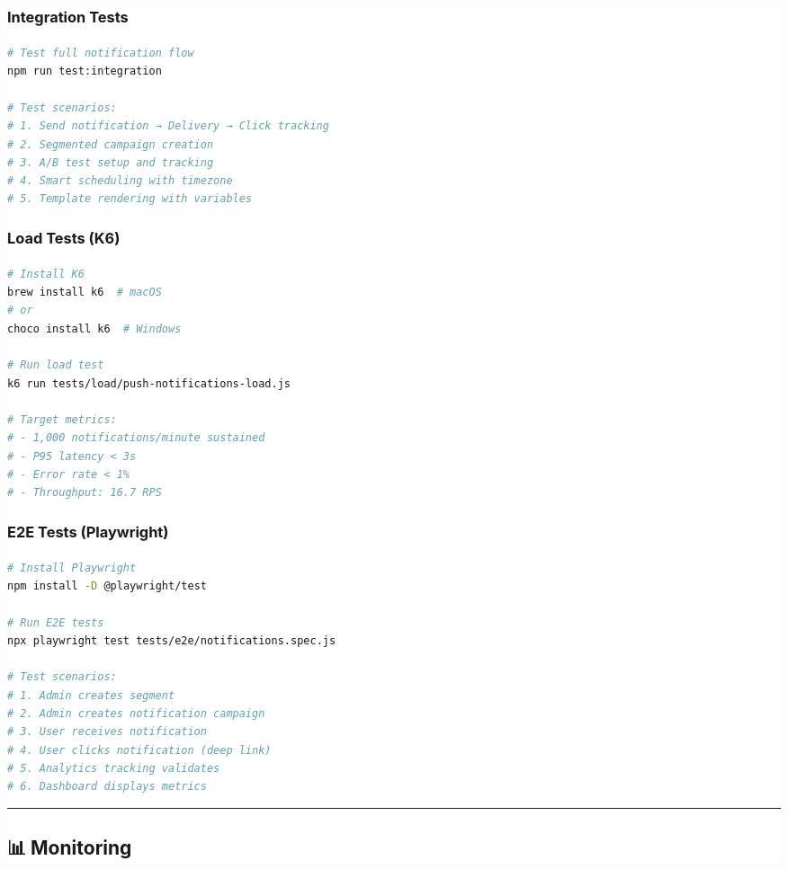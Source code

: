 ### Integration Tests

```bash
# Test full notification flow
npm run test:integration

# Test scenarios:
# 1. Send notification → Delivery → Click tracking
# 2. Segmented campaign creation
# 3. A/B test setup and tracking
# 4. Smart scheduling with timezone
# 5. Template rendering with variables
```

### Load Tests (K6)

```bash
# Install K6
brew install k6  # macOS
# or
choco install k6  # Windows

# Run load test
k6 run tests/load/push-notifications-load.js

# Target metrics:
# - 1,000 notifications/minute sustained
# - P95 latency < 3s
# - Error rate < 1%
# - Throughput: 16.7 RPS
```

### E2E Tests (Playwright)

```bash
# Install Playwright
npm install -D @playwright/test

# Run E2E tests
npx playwright test tests/e2e/notifications.spec.js

# Test scenarios:
# 1. Admin creates segment
# 2. Admin creates notification campaign
# 3. User receives notification
# 4. User clicks notification (deep link)
# 5. Analytics tracking validates
# 6. Dashboard displays metrics
```

---

## 📊 Monitoring
